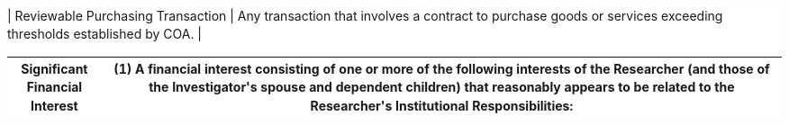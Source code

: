| Reviewable  Purchasing  Transaction | Any transaction that involves a contract to purchase goods or services  exceeding thresholds established by COA.                                                                                                                                                                                                                                                                                                                                                                                                                                                                                                                                                                      |

| Significant  Financial  Interest   | (1)  A financial interest consisting of one or more of the following interests of  the Researcher (and those of the Investigator's spouse and dependent children)  that reasonably appears to be related to the Researcher's Institutional  Responsibilities:                                                                                                                                                                                                                                                                                                                                                                                                                                                                                                                                                                                                                                                                                                                                                                                                                                                                                                                                                                                                                                                                                                                                                                                                                                                                                                                                                                                                                                                                                                                                                                                                                                                                                                             |
|------------------------------------|---------------------------------------------------------------------------------------------------------------------------------------------------------------------------------------------------------------------------------------------------------------------------------------------------------------------------------------------------------------------------------------------------------------------------------------------------------------------------------------------------------------------------------------------------------------------------------------------------------------------------------------------------------------------------------------------------------------------------------------------------------------------------------------------------------------------------------------------------------------------------------------------------------------------------------------------------------------------------------------------------------------------------------------------------------------------------------------------------------------------------------------------------------------------------------------------------------------------------------------------------------------------------------------------------------------------------------------------------------------------------------------------------------------------------------------------------------------------------------------------------------------------------------------------------------------------------------------------------------------------------------------------------------------------------------------------------------------------------------------------------------------------------------------------------------------------------------------------------------------------------------------------------------------------------------------------------------------------------|